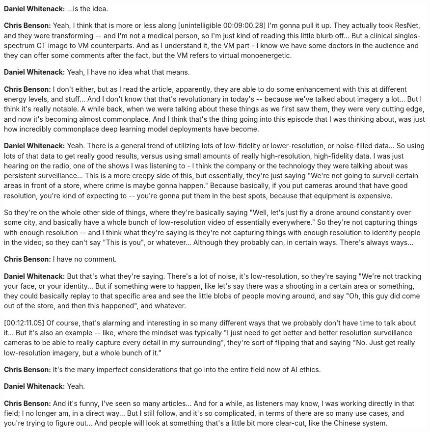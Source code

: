 **Daniel Whitenack:** ...is the idea.

**Chris Benson:** Yeah, I think that is more or less along \[unintelligible 00:09:00.28\] I'm gonna pull it up. They actually took ResNet, and they were transforming -- and I'm not a medical person, so I'm just kind of reading this little blurb off... But a clinical singles-spectrum CT image to VM counterparts. And as I understand it, the VM part - I know we have some doctors in the audience and they can offer some comments after the fact, but the VM refers to virtual monoenergetic.

**Daniel Whitenack:** Yeah, I have no idea what that means.

**Chris Benson:** I don't either, but as I read the article, apparently, they are able to do some enhancement with this at different energy levels, and stuff... And I don't know that that's revolutionary in today's -- because we've talked about imagery a lot... But I think it's really notable. A while back, when we were talking about these things as we first saw them, they were very cutting edge, and now it's becoming almost commonplace. And I think that's the thing going into this episode that I was thinking about, was just how incredibly commonplace deep learning model deployments have become.

**Daniel Whitenack:** Yeah. There is a general trend of utilizing lots of low-fidelity or lower-resolution, or noise-filled data... So using lots of that data to get really good results, versus using small amounts of really high-resolution, high-fidelity data. I was just hearing on the radio, one of the shows I was listening to - I think the company or the technology they were talking about was persistent surveillance... This is a more creepy side of this, but essentially, they're just saying "We're not going to surveil certain areas in front of a store, where crime is maybe gonna happen." Because basically, if you put cameras around that have good resolution, you're kind of expecting to -- you're gonna put them in the best spots, because that equipment is expensive.

So they're on the whole other side of things, where they're basically saying "Well, let's just fly a drone around constantly over some city, and basically have a whole bunch of low-resolution video of essentially everywhere." So they're not capturing things with enough resolution -- and I think what they're saying is they're not capturing things with enough resolution to identify people in the video; so they can't say "This is you", or whatever... Although they probably can, in certain ways. There's always ways...

**Chris Benson:** I have no comment.

**Daniel Whitenack:** But that's what they're saying. There's a lot of noise, it's low-resolution, so they're saying "We're not tracking your face, or your identity... But if something were to happen, like let's say there was a shooting in a certain area or something, they could basically replay to that specific area and see the little blobs of people moving around, and say "Oh, this guy did come out of the store, and then this happened", and whatever.

\[00:12:11.05\] Of course, that's alarming and interesting in so many different ways that we probably don't have time to talk about it... But it's also an example -- like, where the mindset was typically "I just need to get better and better resolution surveillance cameras to be able to really capture every detail in my surrounding", they're sort of flipping that and saying "No. Just get really low-resolution imagery, but a whole bunch of it."

**Chris Benson:** It's the many imperfect considerations that go into the entire field now of AI ethics.

**Daniel Whitenack:** Yeah.

**Chris Benson:** And it's funny, I've seen so many articles... And for a while, as listeners may know, I was working directly in that field; I no longer am, in a direct way... But I still follow, and it's so complicated, in terms of there are so many use cases, and you're trying to figure out... And people will look at something that's a little bit more clear-cut, like the Chinese system.
